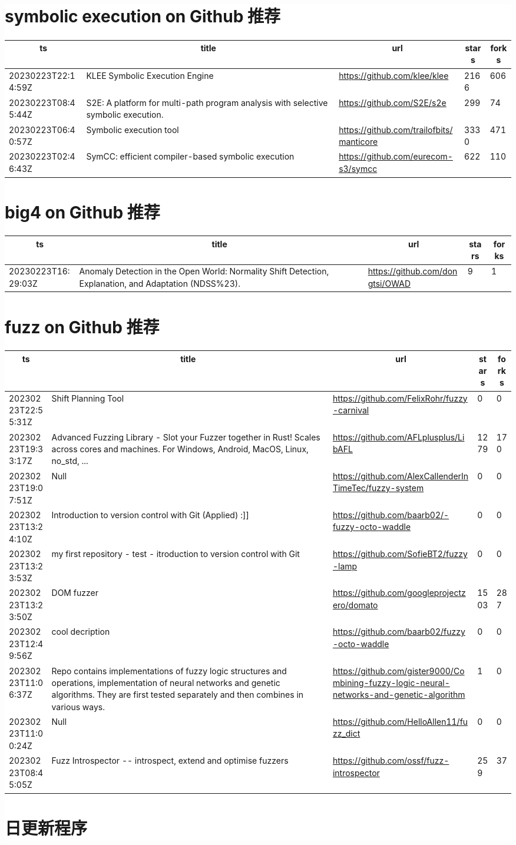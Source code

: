 
# symbolic execution on Github 推荐
| ts | title | url | stars | forks| 
| --- | --- | --- | --- | ---| 
| 20230223T22:14:59Z | KLEE Symbolic Execution Engine | https://github.com/klee/klee | 2166 | 606| 
| 20230223T08:45:44Z | S2E: A platform for multi-path program analysis with selective symbolic execution. | https://github.com/S2E/s2e | 299 | 74| 
| 20230223T06:40:57Z | Symbolic execution tool | https://github.com/trailofbits/manticore | 3330 | 471| 
| 20230223T02:46:43Z | SymCC: efficient compiler-based symbolic execution | https://github.com/eurecom-s3/symcc | 622 | 110| 


# big4 on Github 推荐
| ts | title | url | stars | forks| 
| --- | --- | --- | --- | ---| 
| 20230223T16:29:03Z | Anomaly Detection in the Open World: Normality Shift Detection, Explanation, and Adaptation (NDSS%23). | https://github.com/dongtsi/OWAD | 9 | 1| 


# fuzz on Github 推荐
| ts | title | url | stars | forks| 
| --- | --- | --- | --- | ---| 
| 20230223T22:55:31Z | Shift Planning Tool | https://github.com/FelixRohr/fuzzy-carnival | 0 | 0| 
| 20230223T19:33:17Z | Advanced Fuzzing Library - Slot your Fuzzer together in Rust! Scales across cores and machines. For Windows, Android, MacOS, Linux, no_std, ... | https://github.com/AFLplusplus/LibAFL | 1279 | 170| 
| 20230223T19:07:51Z | Null | https://github.com/AlexCallenderInTimeTec/fuzzy-system | 0 | 0| 
| 20230223T13:24:10Z | Introduction to version control with Git (Applied) :]] | https://github.com/baarb02/-fuzzy-octo-waddle | 0 | 0| 
| 20230223T13:23:53Z | my first repository - test - itroduction to version control with Git | https://github.com/SofieBT2/fuzzy-lamp | 0 | 0| 
| 20230223T13:23:50Z | DOM fuzzer | https://github.com/googleprojectzero/domato | 1503 | 287| 
| 20230223T12:49:56Z | cool decription  | https://github.com/baarb02/fuzzy-octo-waddle | 0 | 0| 
| 20230223T11:06:37Z | Repo contains implementations of fuzzy logic structures and operations, implementation of neural networks and genetic algorithms. They are first tested separately and then combines in various ways. | https://github.com/gister9000/Combining-fuzzy-logic-neural-networks-and-genetic-algorithm | 1 | 0| 
| 20230223T11:00:24Z | Null | https://github.com/HelloAllen11/fuzz_dict | 0 | 0| 
| 20230223T08:45:05Z | Fuzz Introspector -- introspect, extend and optimise fuzzers | https://github.com/ossf/fuzz-introspector | 259 | 37| 



# 日更新程序

